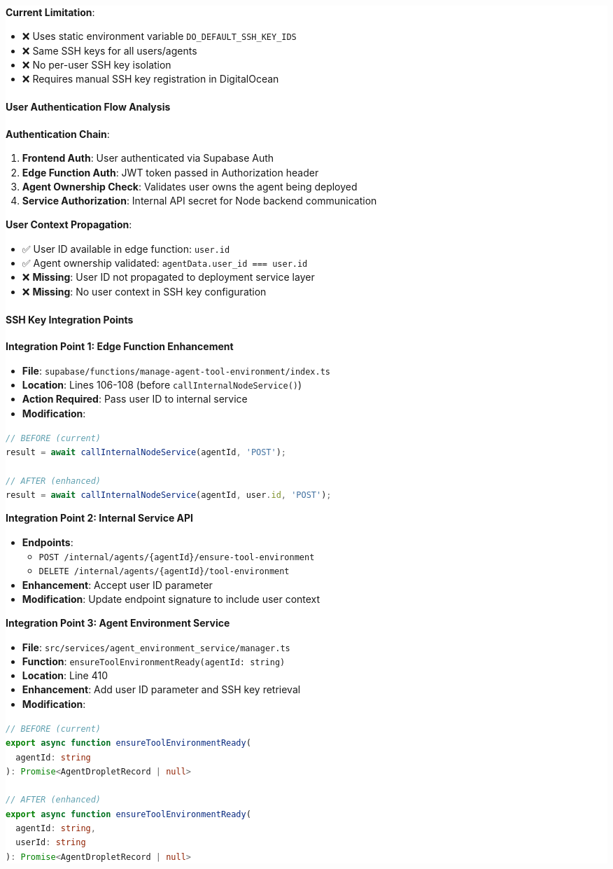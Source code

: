 **Current Limitation**: 
- ❌ Uses static environment variable `DO_DEFAULT_SSH_KEY_IDS`
- ❌ Same SSH keys for all users/agents
- ❌ No per-user SSH key isolation
- ❌ Requires manual SSH key registration in DigitalOcean

#### User Authentication Flow Analysis

**Authentication Chain**:
1. **Frontend Auth**: User authenticated via Supabase Auth
2. **Edge Function Auth**: JWT token passed in Authorization header
3. **Agent Ownership Check**: Validates user owns the agent being deployed
4. **Service Authorization**: Internal API secret for Node backend communication

**User Context Propagation**:
- ✅ User ID available in edge function: `user.id`
- ✅ Agent ownership validated: `agentData.user_id === user.id`
- ❌ **Missing**: User ID not propagated to deployment service layer
- ❌ **Missing**: No user context in SSH key configuration

#### SSH Key Integration Points

**Integration Point 1: Edge Function Enhancement**
- **File**: `supabase/functions/manage-agent-tool-environment/index.ts`
- **Location**: Lines 106-108 (before `callInternalNodeService()`)
- **Action Required**: Pass user ID to internal service
- **Modification**:
```typescript
// BEFORE (current)
result = await callInternalNodeService(agentId, 'POST');

// AFTER (enhanced)
result = await callInternalNodeService(agentId, user.id, 'POST');
```

**Integration Point 2: Internal Service API**
- **Endpoints**: 
  - `POST /internal/agents/{agentId}/ensure-tool-environment`
  - `DELETE /internal/agents/{agentId}/tool-environment`
- **Enhancement**: Accept user ID parameter
- **Modification**: Update endpoint signature to include user context

**Integration Point 3: Agent Environment Service**
- **File**: `src/services/agent_environment_service/manager.ts`
- **Function**: `ensureToolEnvironmentReady(agentId: string)`
- **Location**: Line 410
- **Enhancement**: Add user ID parameter and SSH key retrieval
- **Modification**:
```typescript
// BEFORE (current)
export async function ensureToolEnvironmentReady(
  agentId: string
): Promise<AgentDropletRecord | null>

// AFTER (enhanced)
export async function ensureToolEnvironmentReady(
  agentId: string,
  userId: string
): Promise<AgentDropletRecord | null>
```
